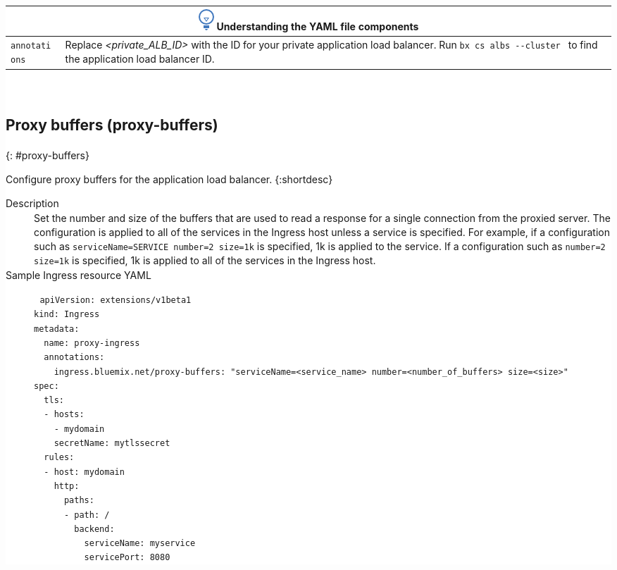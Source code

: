  <table>
  <thead>
  <th colspan=2><img src="images/idea.png" alt="Idea icon"/> Understanding the YAML file components</th>
  </thead>
  <tbody>
  <tr>
  <td><code>annotations</code></td>
  <td>Replace <em>&lt;private_ALB_ID&gt;</em> with the ID for your private application load balancer. Run <code>bx cs albs --cluster <my_cluster></code> to find the application load balancer ID.
  </td>
  </tr>
  </tbody></table>
  </dd>
  </dl>

  <br />


 ## Proxy buffers (proxy-buffers)
 {: #proxy-buffers}

 Configure proxy buffers for the application load balancer.
 {:shortdesc}

 <dl>
 <dt>Description</dt>
 <dd>
 Set the number and size of the buffers that are used to read a response for a single connection from the proxied server. The configuration is applied to all of the services in the Ingress host unless a service is specified. For example, if a configuration such as <code>serviceName=SERVICE number=2 size=1k</code> is specified, 1k is applied to the service. If a configuration such as <code>number=2 size=1k</code> is specified, 1k is applied to all of the services in the Ingress host.
 </dd>
 <dt>Sample Ingress resource YAML</dt>
 <dd>
 <pre class="codeblock">
 <code>apiVersion: extensions/v1beta1
kind: Ingress
metadata:
  name: proxy-ingress
  annotations:
    ingress.bluemix.net/proxy-buffers: "serviceName=&lt;service_name&gt; number=&lt;number_of_buffers&gt; size=&lt;size&gt;"
spec:
  tls:
  - hosts:
    - mydomain
    secretName: mytlssecret
  rules:
  - host: mydomain
    http:
      paths:
      - path: /
        backend:
          serviceName: myservice
          servicePort: 8080</code></pre>
